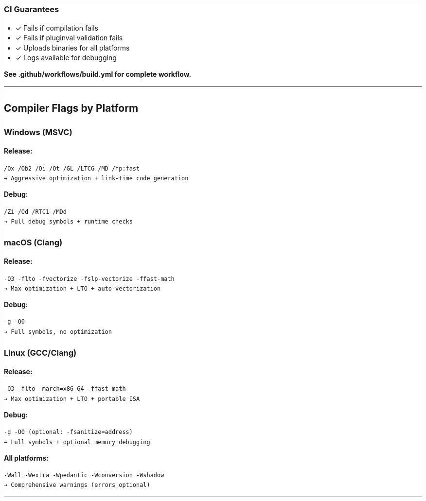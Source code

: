 ### CI Guarantees
- ✓ Fails if compilation fails
- ✓ Fails if pluginval validation fails
- ✓ Uploads binaries for all platforms
- ✓ Logs available for debugging

**See .github/workflows/build.yml for complete workflow.**

---

## Compiler Flags by Platform

### Windows (MSVC)

**Release:**
```
/Ox /Ob2 /Oi /Ot /GL /LTCG /MD /fp:fast
→ Aggressive optimization + link-time code generation
```

**Debug:**
```
/Zi /Od /RTC1 /MDd
→ Full debug symbols + runtime checks
```

### macOS (Clang)

**Release:**
```
-O3 -flto -fvectorize -fslp-vectorize -ffast-math
→ Max optimization + LTO + auto-vectorization
```

**Debug:**
```
-g -O0
→ Full symbols, no optimization
```

### Linux (GCC/Clang)

**Release:**
```
-O3 -flto -march=x86-64 -ffast-math
→ Max optimization + LTO + portable ISA
```

**Debug:**
```
-g -O0 (optional: -fsanitize=address)
→ Full symbols + optional memory debugging
```

**All platforms:**
```
-Wall -Wextra -Wpedantic -Wconversion -Wshadow
→ Comprehensive warnings (errors optional)
```

---